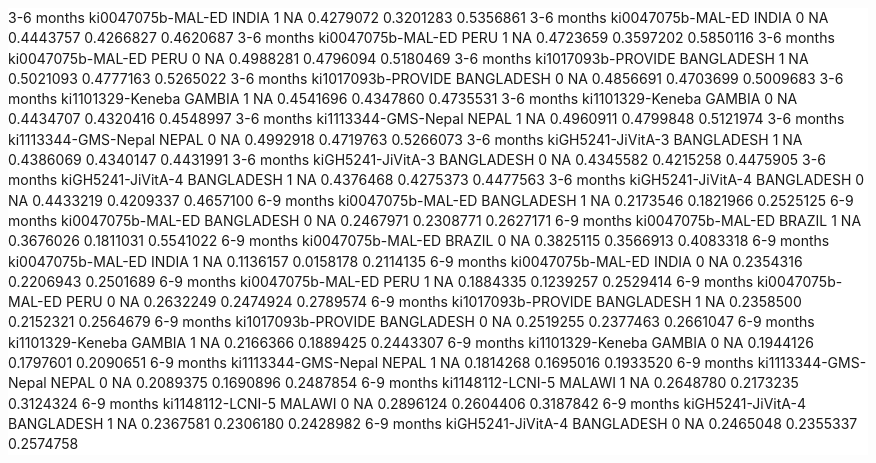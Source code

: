 3-6 months     ki0047075b-MAL-ED     INDIA        1                    NA                0.4279072    0.3201283   0.5356861
3-6 months     ki0047075b-MAL-ED     INDIA        0                    NA                0.4443757    0.4266827   0.4620687
3-6 months     ki0047075b-MAL-ED     PERU         1                    NA                0.4723659    0.3597202   0.5850116
3-6 months     ki0047075b-MAL-ED     PERU         0                    NA                0.4988281    0.4796094   0.5180469
3-6 months     ki1017093b-PROVIDE    BANGLADESH   1                    NA                0.5021093    0.4777163   0.5265022
3-6 months     ki1017093b-PROVIDE    BANGLADESH   0                    NA                0.4856691    0.4703699   0.5009683
3-6 months     ki1101329-Keneba      GAMBIA       1                    NA                0.4541696    0.4347860   0.4735531
3-6 months     ki1101329-Keneba      GAMBIA       0                    NA                0.4434707    0.4320416   0.4548997
3-6 months     ki1113344-GMS-Nepal   NEPAL        1                    NA                0.4960911    0.4799848   0.5121974
3-6 months     ki1113344-GMS-Nepal   NEPAL        0                    NA                0.4992918    0.4719763   0.5266073
3-6 months     kiGH5241-JiVitA-3     BANGLADESH   1                    NA                0.4386069    0.4340147   0.4431991
3-6 months     kiGH5241-JiVitA-3     BANGLADESH   0                    NA                0.4345582    0.4215258   0.4475905
3-6 months     kiGH5241-JiVitA-4     BANGLADESH   1                    NA                0.4376468    0.4275373   0.4477563
3-6 months     kiGH5241-JiVitA-4     BANGLADESH   0                    NA                0.4433219    0.4209337   0.4657100
6-9 months     ki0047075b-MAL-ED     BANGLADESH   1                    NA                0.2173546    0.1821966   0.2525125
6-9 months     ki0047075b-MAL-ED     BANGLADESH   0                    NA                0.2467971    0.2308771   0.2627171
6-9 months     ki0047075b-MAL-ED     BRAZIL       1                    NA                0.3676026    0.1811031   0.5541022
6-9 months     ki0047075b-MAL-ED     BRAZIL       0                    NA                0.3825115    0.3566913   0.4083318
6-9 months     ki0047075b-MAL-ED     INDIA        1                    NA                0.1136157    0.0158178   0.2114135
6-9 months     ki0047075b-MAL-ED     INDIA        0                    NA                0.2354316    0.2206943   0.2501689
6-9 months     ki0047075b-MAL-ED     PERU         1                    NA                0.1884335    0.1239257   0.2529414
6-9 months     ki0047075b-MAL-ED     PERU         0                    NA                0.2632249    0.2474924   0.2789574
6-9 months     ki1017093b-PROVIDE    BANGLADESH   1                    NA                0.2358500    0.2152321   0.2564679
6-9 months     ki1017093b-PROVIDE    BANGLADESH   0                    NA                0.2519255    0.2377463   0.2661047
6-9 months     ki1101329-Keneba      GAMBIA       1                    NA                0.2166366    0.1889425   0.2443307
6-9 months     ki1101329-Keneba      GAMBIA       0                    NA                0.1944126    0.1797601   0.2090651
6-9 months     ki1113344-GMS-Nepal   NEPAL        1                    NA                0.1814268    0.1695016   0.1933520
6-9 months     ki1113344-GMS-Nepal   NEPAL        0                    NA                0.2089375    0.1690896   0.2487854
6-9 months     ki1148112-LCNI-5      MALAWI       1                    NA                0.2648780    0.2173235   0.3124324
6-9 months     ki1148112-LCNI-5      MALAWI       0                    NA                0.2896124    0.2604406   0.3187842
6-9 months     kiGH5241-JiVitA-4     BANGLADESH   1                    NA                0.2367581    0.2306180   0.2428982
6-9 months     kiGH5241-JiVitA-4     BANGLADESH   0                    NA                0.2465048    0.2355337   0.2574758